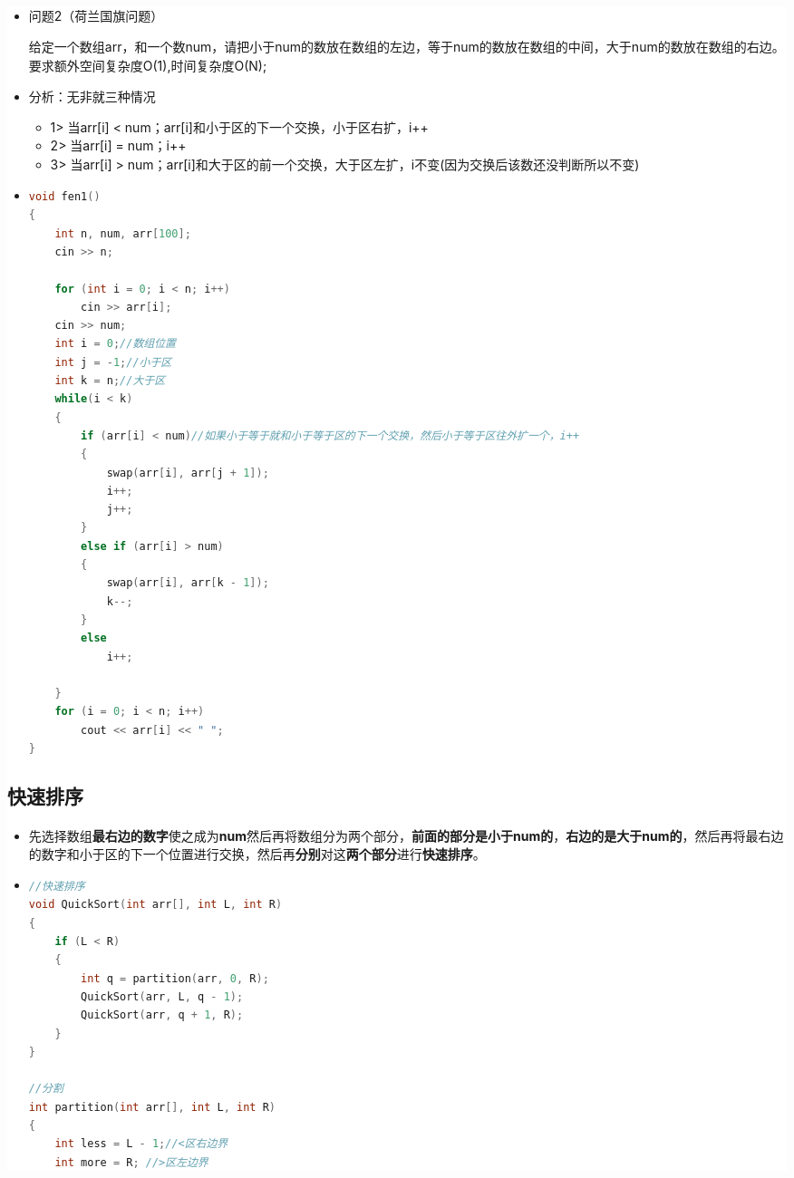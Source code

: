 - 问题2（荷兰国旗问题）

  给定一个数组arr，和一个数num，请把小于num的数放在数组的左边，等于num的数放在数组的中间，大于num的数放在数组的右边。要求额外空间复杂度O(1),时间复杂度O(N);

- 分析：无非就三种情况

  - 1> 当arr[i] < num；arr[i]和小于区的下一个交换，小于区右扩，i++
  - 2> 当arr[i] = num；i++
  - 3> 当arr[i] > num；arr[i]和大于区的前一个交换，大于区左扩，i不变(因为交换后该数还没判断所以不变)

- ```c++
  void fen1()
  {
      int n, num, arr[100];
      cin >> n;
  
      for (int i = 0; i < n; i++)
          cin >> arr[i];
      cin >> num;
      int i = 0;//数组位置
      int j = -1;//小于区
      int k = n;//大于区
      while(i < k)
      {
          if (arr[i] < num)//如果小于等于就和小于等于区的下一个交换，然后小于等于区往外扩一个，i++
          {
              swap(arr[i], arr[j + 1]);
              i++;
              j++;
          }
          else if (arr[i] > num)
          {
              swap(arr[i], arr[k - 1]);
              k--;
          }
          else
              i++;
          
      }
      for (i = 0; i < n; i++)
          cout << arr[i] << " ";
  }
  ```

## 快速排序

- 先选择数组**最右边的数字**使之成为**num**然后再将数组分为两个部分，**前面的部分是小于num的**，**右边的是大于num的**，然后再将最右边的数字和小于区的下一个位置进行交换，然后再**分别**对这**两个部分**进行**快速排序**。

- ```c++
  //快速排序
  void QuickSort(int arr[], int L, int R)
  {
      if (L < R)
      {
          int q = partition(arr, 0, R);
          QuickSort(arr, L, q - 1);
          QuickSort(arr, q + 1, R);
      }
  }
  
  //分割
  int partition(int arr[], int L, int R)
  {
      int less = L - 1;//<区右边界
      int more = R; //>区左边界
  ```